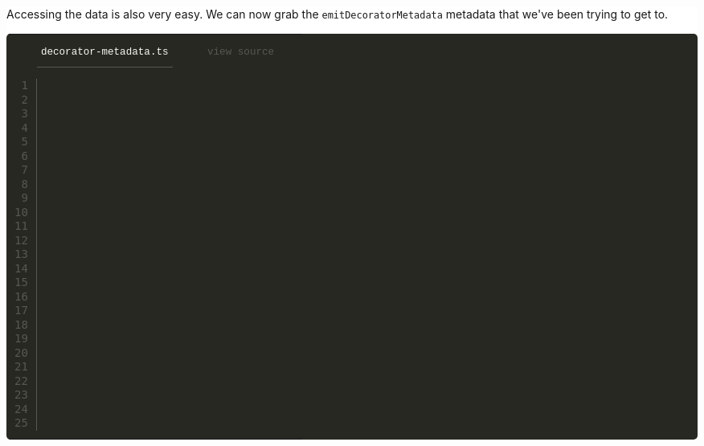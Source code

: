 Accessing the data is also very easy. We can now grab the `emitDecoratorMetadata` metadata that we've been trying to get to.

<table class="highlighttable" style='border-radius:5px; display:block; font-family:Consolas, "Courier New", monospace; min-width:300px; overflow:auto; width:100%; background:#272822; color:#f8f8f2' width="100%">
<tr class="code-header" style="height:40px; padding:5px 0 0" height="40">
<td style="border:none; background-image:none; background-position:center; background-repeat:no-repeat"></td>
<td class="code-header" style="border:none; background-image:none; background-position:center; background-repeat:no-repeat; height:40px; padding:5px 0 0" height="40">
<div class="code-tab active" style="color:#f8f8f2; display:inline-block; font-size:0.9em; height:35px; line-height:35px; margin:0 30px 0 0; padding:0 5px; border-bottom:1px solid #57584f" height="35">decorator-metadata.ts</div>
<div class="code-tab" style="color:#57584f; display:inline-block; font-size:0.9em; height:35px; line-height:35px; margin:0 30px 0 0; padding:0 5px" height="35"><a target="_blank" href="https://github.com/thecjharries/posts-typescript-decorators/blob/master/typescript/reflection/reflect-metadata/decorator-metadata.ts" style="color:inherit; display:block; position:relative; text-decoration:none">view source <i class="fa fa-external-link" style="color:inherit; height:35px; line-height:35px" height="35"></i></a></div>
</td>
</tr>
<tr>
<td class="linenos" style="border:none; background-image:none; background-position:center; background-repeat:no-repeat; padding:10px 0"><div class="linenodiv"><pre style="background:#272822; color:#57584f; border:none; font-size:1em; line-height:125%; padding:0 10px; margin-bottom:0; margin-top:0; padding-bottom:0; padding-top:0; border-radius:0; border-right:1px solid #57584f"> 1
 2
 3
 4
 5
 6
 7
 8
 9
10
11
12
13
14
15
16
17
18
19
20
21
22
23
24
25</pre></div></td>
<td class="code" style="border:none; background-image:none; background-position:center; background-repeat:no-repeat; padding:10px 0">